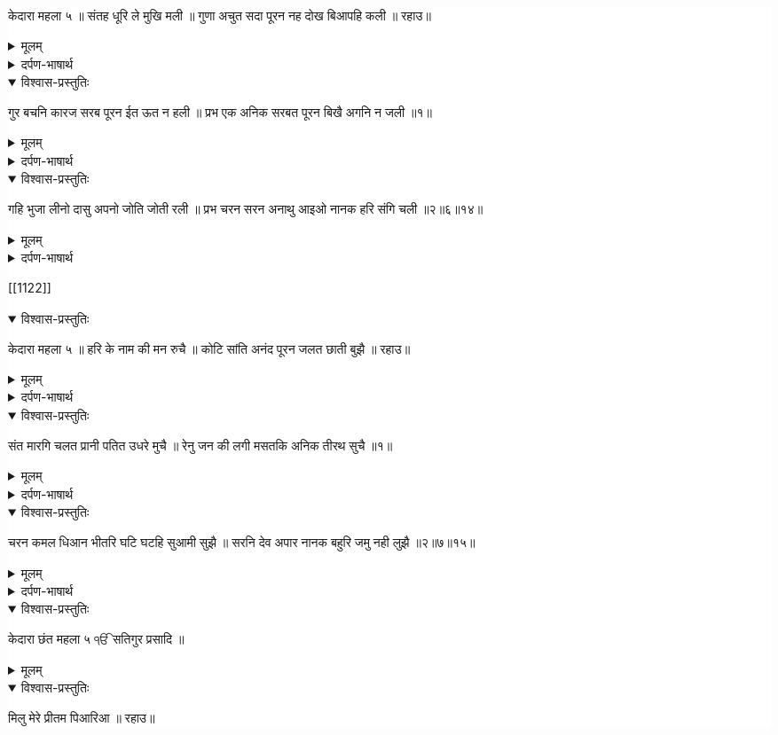 केदारा महला ५ ॥ संतह धूरि ले मुखि मली ॥ गुणा अचुत सदा पूरन नह दोख बिआपहि कली ॥ रहाउ॥
</details>

<details><summary>मूलम्</summary></details>

<details><summary>दर्पण-भाषार्थ</summary></details>

<details open><summary>विश्वास-प्रस्तुतिः</summary>

गुर बचनि कारज सरब पूरन ईत ऊत न हली ॥ प्रभ एक अनिक सरबत पूरन बिखै अगनि न जली ॥१॥
</details>

<details><summary>मूलम्</summary></details>

<details><summary>दर्पण-भाषार्थ</summary></details>

<details open><summary>विश्वास-प्रस्तुतिः</summary>

गहि भुजा लीनो दासु अपनो जोति जोती रली ॥ प्रभ चरन सरन अनाथु आइओ नानक हरि संगि चली ॥२॥६॥१४॥
</details>

<details><summary>मूलम्</summary></details>

<details><summary>दर्पण-भाषार्थ</summary></details>

[[1122]]
<details open><summary>विश्वास-प्रस्तुतिः</summary>

केदारा महला ५ ॥ हरि के नाम की मन रुचै ॥ कोटि सांति अनंद पूरन जलत छाती बुझै ॥ रहाउ॥
</details>

<details><summary>मूलम्</summary></details>

<details><summary>दर्पण-भाषार्थ</summary></details>

<details open><summary>विश्वास-प्रस्तुतिः</summary>

संत मारगि चलत प्रानी पतित उधरे मुचै ॥ रेनु जन की लगी मसतकि अनिक तीरथ सुचै ॥१॥
</details>

<details><summary>मूलम्</summary></details>

<details><summary>दर्पण-भाषार्थ</summary></details>

<details open><summary>विश्वास-प्रस्तुतिः</summary>

चरन कमल धिआन भीतरि घटि घटहि सुआमी सुझै ॥ सरनि देव अपार नानक बहुरि जमु नही लुझै ॥२॥७॥१५॥
</details>

<details><summary>मूलम्</summary></details>

<details><summary>दर्पण-भाषार्थ</summary></details>

<details open><summary>विश्वास-प्रस्तुतिः</summary>

केदारा छंत महला ५ ੴ सतिगुर प्रसादि ॥
</details>

<details><summary>मूलम्</summary></details>

<details open><summary>विश्वास-प्रस्तुतिः</summary>

मिलु मेरे प्रीतम पिआरिआ ॥ रहाउ॥
</details>
